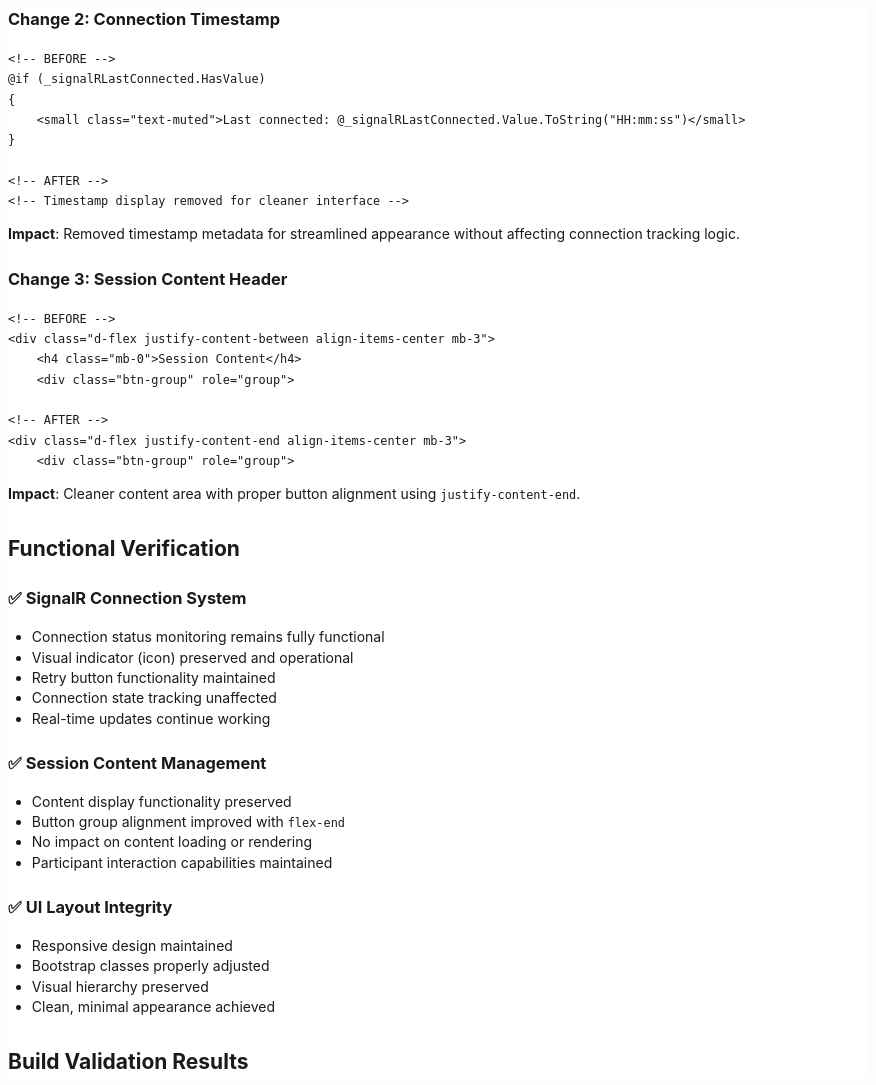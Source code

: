 ### Change 2: Connection Timestamp
```razor
<!-- BEFORE -->
@if (_signalRLastConnected.HasValue)
{
    <small class="text-muted">Last connected: @_signalRLastConnected.Value.ToString("HH:mm:ss")</small>
}

<!-- AFTER -->
<!-- Timestamp display removed for cleaner interface -->
```
**Impact**: Removed timestamp metadata for streamlined appearance without affecting connection tracking logic.

### Change 3: Session Content Header
```razor
<!-- BEFORE -->
<div class="d-flex justify-content-between align-items-center mb-3">
    <h4 class="mb-0">Session Content</h4>
    <div class="btn-group" role="group">

<!-- AFTER -->
<div class="d-flex justify-content-end align-items-center mb-3">
    <div class="btn-group" role="group">
```
**Impact**: Cleaner content area with proper button alignment using `justify-content-end`.

## Functional Verification

### ✅ SignalR Connection System
- Connection status monitoring remains fully functional
- Visual indicator (icon) preserved and operational
- Retry button functionality maintained
- Connection state tracking unaffected
- Real-time updates continue working

### ✅ Session Content Management
- Content display functionality preserved
- Button group alignment improved with `flex-end`
- No impact on content loading or rendering
- Participant interaction capabilities maintained

### ✅ UI Layout Integrity
- Responsive design maintained
- Bootstrap classes properly adjusted
- Visual hierarchy preserved
- Clean, minimal appearance achieved

## Build Validation Results
